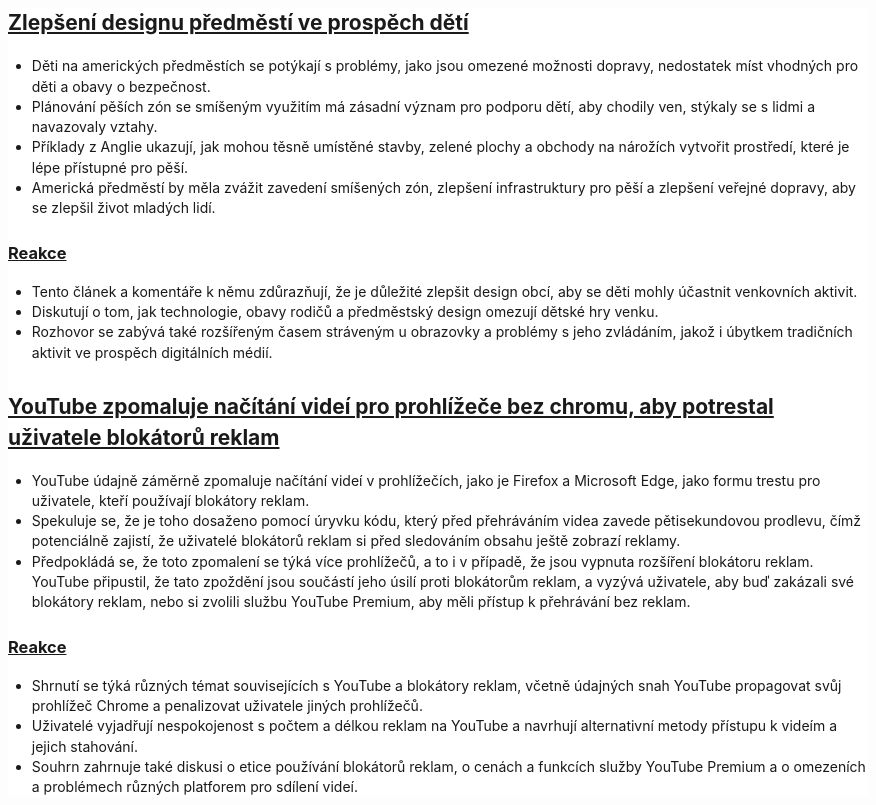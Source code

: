 ## [Zlepšení designu předměstí ve prospěch dětí](https://www.cnu.org/publicsquare/2023/11/13/children-left-behind-suburbia-need-better-community-design)

- Děti na amerických předměstích se potýkají s problémy, jako jsou omezené možnosti dopravy, nedostatek míst vhodných pro děti a obavy o bezpečnost.
- Plánování pěších zón se smíšeným využitím má zásadní význam pro podporu dětí, aby chodily ven, stýkaly se s lidmi a navazovaly vztahy.
- Příklady z Anglie ukazují, jak mohou těsně umístěné stavby, zelené plochy a obchody na nárožích vytvořit prostředí, které je lépe přístupné pro pěší.
- Americká předměstí by měla zvážit zavedení smíšených zón, zlepšení infrastruktury pro pěší a zlepšení veřejné dopravy, aby se zlepšil život mladých lidí.

### [Reakce](https://news.ycombinator.com/item?id=38370203)

- Tento článek a komentáře k němu zdůrazňují, že je důležité zlepšit design obcí, aby se děti mohly účastnit venkovních aktivit.
- Diskutují o tom, jak technologie, obavy rodičů a předměstský design omezují dětské hry venku.
- Rozhovor se zabývá také rozšířeným časem stráveným u obrazovky a problémy s jeho zvládáním, jakož i úbytkem tradičních aktivit ve prospěch digitálních médií.

## [YouTube zpomaluje načítání videí pro prohlížeče bez chromu, aby potrestal uživatele blokátorů reklam](https://www.androidcentral.com/apps-software/youtube-loads-slower-on-firefox)

- YouTube údajně záměrně zpomaluje načítání videí v prohlížečích, jako je Firefox a Microsoft Edge, jako formu trestu pro uživatele, kteří používají blokátory reklam.
- Spekuluje se, že je toho dosaženo pomocí úryvku kódu, který před přehráváním videa zavede pětisekundovou prodlevu, čímž potenciálně zajistí, že uživatelé blokátorů reklam si před sledováním obsahu ještě zobrazí reklamy.
- Předpokládá se, že toto zpomalení se týká více prohlížečů, a to i v případě, že jsou vypnuta rozšíření blokátoru reklam. YouTube připustil, že tato zpoždění jsou součástí jeho úsilí proti blokátorům reklam, a vyzývá uživatele, aby buď zakázali své blokátory reklam, nebo si zvolili službu YouTube Premium, aby měli přístup k přehrávání bez reklam.

### [Reakce](https://news.ycombinator.com/item?id=38364824)

- Shrnutí se týká různých témat souvisejících s YouTube a blokátory reklam, včetně údajných snah YouTube propagovat svůj prohlížeč Chrome a penalizovat uživatele jiných prohlížečů.
- Uživatelé vyjadřují nespokojenost s počtem a délkou reklam na YouTube a navrhují alternativní metody přístupu k videím a jejich stahování.
- Souhrn zahrnuje také diskusi o etice používání blokátorů reklam, o cenách a funkcích služby YouTube Premium a o omezeních a problémech různých platforem pro sdílení videí.

<head>
  <meta property="og:title" content="Představujeme stabilní rozptyl videa: Výkonný generativní model AI pro video aplikace" />
  <meta property="og:type" content="website" />
  <meta property="og:image" content="https://og.cho.sh/api/og/?title=P%C5%99edstavujeme%20stabiln%C3%AD%20rozptyl%20videa%3A%20V%C3%BDkonn%C3%BD%20generativn%C3%AD%20model%20AI%20pro%20video%20aplikace&subheading=st%C5%99eda%2022.%20listopadu%202023%3A%20Hacker%20News%20Shrnut%C3%AD" />
</head>

